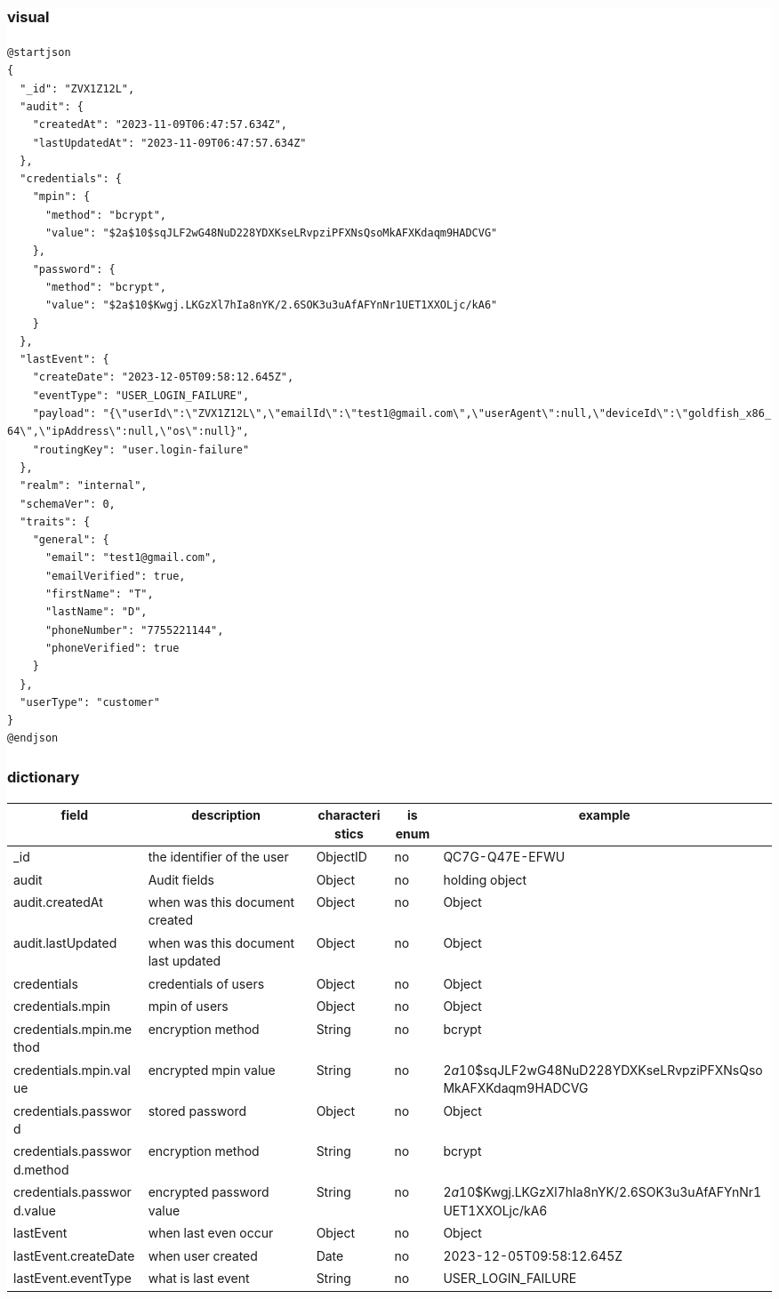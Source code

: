 ### visual

```puml
@startjson
{
  "_id": "ZVX1Z12L",
  "audit": {
    "createdAt": "2023-11-09T06:47:57.634Z",
    "lastUpdatedAt": "2023-11-09T06:47:57.634Z"
  },
  "credentials": {
    "mpin": {
      "method": "bcrypt",
      "value": "$2a$10$sqJLF2wG48NuD228YDXKseLRvpziPFXNsQsoMkAFXKdaqm9HADCVG"
    },
    "password": {
      "method": "bcrypt",
      "value": "$2a$10$Kwgj.LKGzXl7hIa8nYK/2.6SOK3u3uAfAFYnNr1UET1XXOLjc/kA6"
    }
  },
  "lastEvent": {
    "createDate": "2023-12-05T09:58:12.645Z",
    "eventType": "USER_LOGIN_FAILURE",
    "payload": "{\"userId\":\"ZVX1Z12L\",\"emailId\":\"test1@gmail.com\",\"userAgent\":null,\"deviceId\":\"goldfish_x86_64\",\"ipAddress\":null,\"os\":null}",
    "routingKey": "user.login-failure"
  },
  "realm": "internal",
  "schemaVer": 0,
  "traits": {
    "general": {
      "email": "test1@gmail.com",
      "emailVerified": true,
      "firstName": "T",
      "lastName": "D",
      "phoneNumber": "7755221144",
      "phoneVerified": true
    }
  },
  "userType": "customer"
}
@endjson
```

### dictionary

field | description | characteristics | is enum | example 
-----|------------|-------------------|---------|------------
_id  | the identifier of the user | ObjectID | no | QC7G-Q47E-EFWU 
audit | Audit fields | Object | no  | holding object
audit.createdAt | when was this document created | Object | no  | Object
audit.lastUpdated | when was this document last updated | Object | no | Object
credentials | credentials of users | Object | no | Object
credentials.mpin | mpin of users | Object | no | Object
credentials.mpin.method | encryption method | String | no | bcrypt
credentials.mpin.value | encrypted mpin value | String | no | $2a$10$sqJLF2wG48NuD228YDXKseLRvpziPFXNsQsoMkAFXKdaqm9HADCVG
credentials.password | stored password | Object | no | Object
credentials.password.method | encryption method | String | no | bcrypt
credentials.password.value | encrypted password value | String | no | $2a$10$Kwgj.LKGzXl7hIa8nYK/2.6SOK3u3uAfAFYnNr1UET1XXOLjc/kA6
lastEvent | when last even occur | Object | no | Object
lastEvent.createDate | when user created | Date | no | 2023-12-05T09:58:12.645Z
lastEvent.eventType | what is last event | String | no | USER_LOGIN_FAILURE